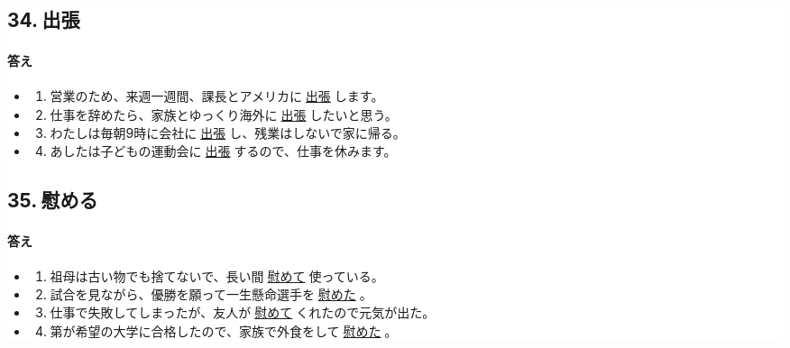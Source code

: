 

## 34. 出張

#### 答え

- 1) 営業のため、来週一週間、課長とアメリカに <u>出張</u> します。

- 2) 仕事を辞めたら、家族とゆっくり海外に <u>出張</u> したいと思う。

- 3) わたしは毎朝9時に会社に <u>出張</u> し、残業はしないで家に帰る。

- 4) あしたは子どもの運動会に <u>出張</u> するので、仕事を休みます。



## 35. 慰める

#### 答え

- 1) 祖母は古い物でも捨てないで、長い間 <u>慰めて</u> 使っている。

- 2) 試合を見ながら、優勝を願って一生懸命選手を <u>慰めた</u> 。

- 3) 仕事で失敗してしまったが、友人が <u>慰めて</u> くれたので元気が出た。

- 4) 第が希望の大学に合格したので、家族で外食をして <u>慰めた</u> 。


